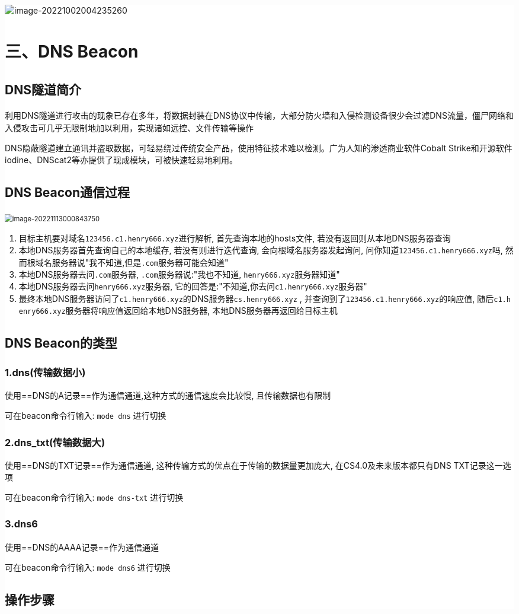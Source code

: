 ![image-20221002004235260](CobaltStrike的使用教程/image-20221002004235260.png)



# 三、DNS Beacon

## DNS隧道简介

利用DNS隧道进行攻击的现象已存在多年，将数据封装在DNS协议中传输，大部分防火墙和入侵检测设备很少会过滤DNS流量，僵尸网络和入侵攻击可几乎无限制地加以利用，实现诸如远控、文件传输等操作

DNS隐蔽隧道建立通讯并盗取数据，可轻易绕过传统安全产品，使用特征技术难以检测。广为人知的渗透商业软件Cobalt Strike和开源软件iodine、DNScat2等亦提供了现成模块，可被快速轻易地利用。



## DNS Beacon通信过程

<img src="CobaltStrike的使用教程/image-20221113000843750.png" alt="image-20221113000843750" style="zoom:80%;" />	

1. 目标主机要对域名`123456.c1.henry666.xyz`进行解析, 首先查询本地的hosts文件, 若没有返回则从本地DNS服务器查询
2. 本地DNS服务器首先查询自己的本地缓存, 若没有则进行迭代查询, 会向根域名服务器发起询问, 问你知道`123456.c1.henry666.xyz`吗, 然而根域名服务器说"我不知道,但是`.com`服务器可能会知道"
3. 本地DNS服务器去问`.com`服务器, `.com`服务器说:"我也不知道, `henry666.xyz`服务器知道"
4. 本地DNS服务器去问`henry666.xyz`服务器, 它的回答是:"不知道,你去问`c1.henry666.xyz`服务器"
5. 最终本地DNS服务器访问了`c1.henry666.xyz`的DNS服务器`cs.henry666.xyz` , 并查询到了`123456.c1.henry666.xyz`的响应值, 随后`c1.henry666.xyz`服务器将响应值返回给本地DNS服务器, 本地DNS服务器再返回给目标主机



## DNS Beacon的类型

### 1.dns(传输数据小)

使用==DNS的A记录==作为通信通道,这种方式的通信速度会比较慢, 且传输数据也有限制

可在beacon命令行输入: `mode dns` 进行切换



### 2.dns_txt(传输数据大)

使用==DNS的TXT记录==作为通信通道, 这种传输方式的优点在于传输的数据量更加庞大, 在CS4.0及未来版本都只有DNS TXT记录这一选项

可在beacon命令行输入: `mode dns-txt` 进行切换



### 3.dns6

使用==DNS的AAAA记录==作为通信通道

可在beacon命令行输入: `mode dns6` 进行切换



## 操作步骤

